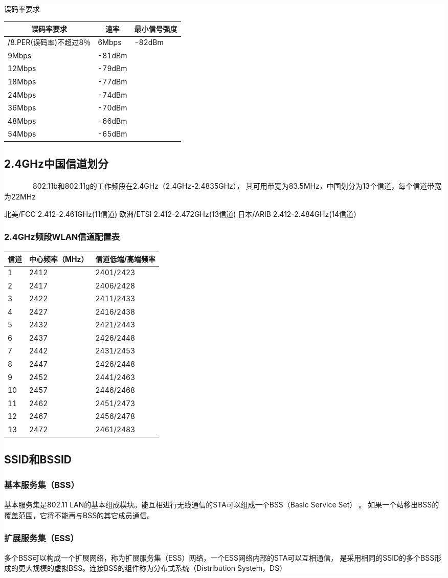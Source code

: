 误码率要求

误码率要求 | 速率 | 最小信号强度
-----  | -----   | -----   
|/8.PER(误码率)不超过8％ | 6Mbps | -82dBm
              9Mbps | -81dBm
              12Mbps | -79dBm
              18Mbps | -77dBm
              24Mbps | -74dBm
              36Mbps | -70dBm
              48Mbps | -66dBm
              54Mbps | -65dBm

## 2.4GHz中国信道划分

&emsp;&emsp;&emsp;&emsp;802.11b和802.11g的工作频段在2.4GHz（2.4GHz-2.4835GHz），
其可用带宽为83.5MHz，中国划分为13个信道，每个信道带宽为22MHz

北美/FCC      2.412-2.461GHz(11信道)
欧洲/ETSI     2.412-2.472GHz(13信道)
日本/ARIB     2.412-2.484GHz(14信道）

### 2.4GHz频段WLAN信道配置表

信道 | 中心频率（MHz） | 信道低端/高端频率
-----  | -----   | -----   
1 | 2412 | 2401/2423
2 | 2417 | 2406/2428
3 | 2422 | 2411/2433
4 | 2427 | 2416/2438
5 | 2432 | 2421/2443
6 | 2437 | 2426/2448
7 | 2442 | 2431/2453
8 | 2447 | 2426/2448
9 | 2452 | 2441/2463
10| 2457 | 2446/2468
11| 2462 | 2451/2473
12| 2467 | 2456/2478
13| 2472 |2461/2483

## SSID和BSSID

### 基本服务集（BSS）

基本服务集是802.11 LAN的基本组成模块。能互相进行无线通信的STA可以组成一个BSS（Basic Service Set） 。
如果一个站移出BSS的覆盖范围，它将不能再与BSS的其它成员通信。

### 扩展服务集（ESS）

多个BSS可以构成一个扩展网络，称为扩展服务集（ESS）网络，一个ESS网络内部的STA可以互相通信，
是采用相同的SSID的多个BSS形成的更大规模的虚拟BSS。连接BSS的组件称为分布式系统（Distribution System，DS）

